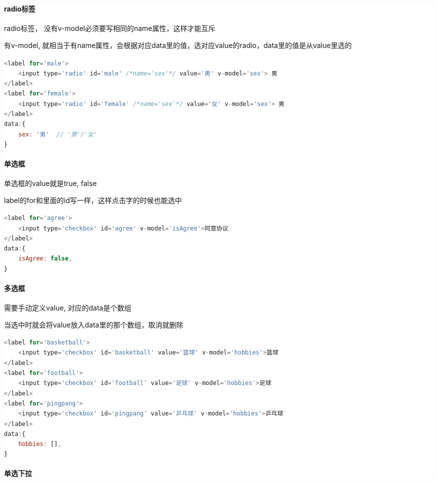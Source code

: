 #### radio标签

radio标签， 没有v-model必须要写相同的name属性，这样才能互斥

有v-model, 就相当于有name属性，会根据对应data里的值，选对应value的radio，data里的值是从value里选的

```js
<label for='male'>
    <input type='radio' id='male' /*name='sex'*/ value='男' v-model='sex'> 男
</label>
<label for='female'>
    <input type='radio' id='female' /*name='sex'*/ value='女' v-model='sex'> 男
</label>
data:{
    sex: '男'  // '男'/'女'
}
```

#### 单选框

单选框的value就是true, false

label的for和里面的id写一样，这样点击字的时候也能选中

```js
<label for='agree'>
    <input type='checkbox' id='agree' v-model='isAgree'>同意协议
</label>
data:{
    isAgree: false,
}
```

#### 多选框

需要手动定义value, 对应的data是个数组

当选中时就会将value放入data里的那个数组，取消就删除

```js
<label for='basketball'>
    <input type='checkbox' id='basketball' value='篮球' v-model='hobbies'>篮球
</label>
<label for='football'>
    <input type='checkbox' id='football' value='足球' v-model='hobbies'>足球
</label>
<label for='pingpang'>
    <input type='checkbox' id='pingpang' value='乒乓球' v-model='hobbies'>乒乓球
</label>
data:{
    hobbies: [],
}
```



#### 单选下拉
